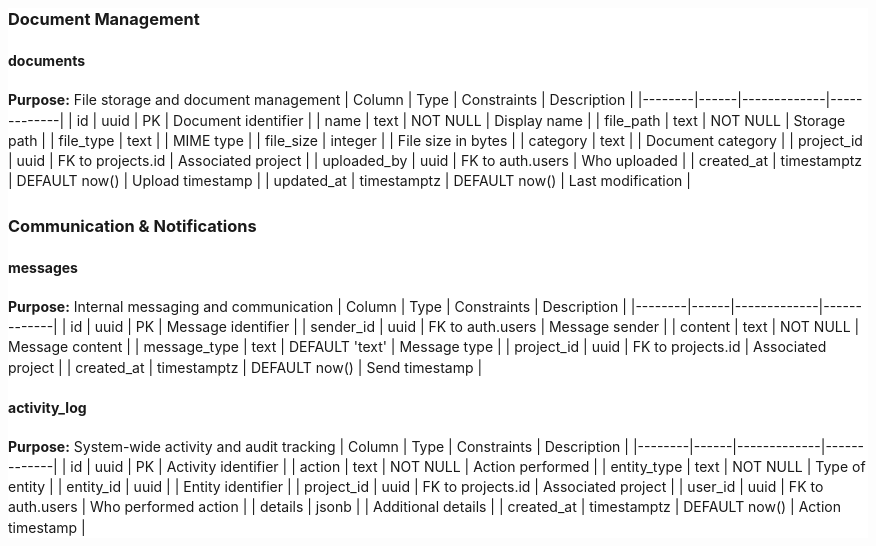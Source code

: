 ### Document Management

#### documents
**Purpose:** File storage and document management
| Column | Type | Constraints | Description |
|--------|------|-------------|-------------|
| id | uuid | PK | Document identifier |
| name | text | NOT NULL | Display name |
| file_path | text | NOT NULL | Storage path |
| file_type | text | | MIME type |
| file_size | integer | | File size in bytes |
| category | text | | Document category |
| project_id | uuid | FK to projects.id | Associated project |
| uploaded_by | uuid | FK to auth.users | Who uploaded |
| created_at | timestamptz | DEFAULT now() | Upload timestamp |
| updated_at | timestamptz | DEFAULT now() | Last modification |

### Communication & Notifications

#### messages
**Purpose:** Internal messaging and communication
| Column | Type | Constraints | Description |
|--------|------|-------------|-------------|
| id | uuid | PK | Message identifier |
| sender_id | uuid | FK to auth.users | Message sender |
| content | text | NOT NULL | Message content |
| message_type | text | DEFAULT 'text' | Message type |
| project_id | uuid | FK to projects.id | Associated project |
| created_at | timestamptz | DEFAULT now() | Send timestamp |

#### activity_log
**Purpose:** System-wide activity and audit tracking
| Column | Type | Constraints | Description |
|--------|------|-------------|-------------|
| id | uuid | PK | Activity identifier |
| action | text | NOT NULL | Action performed |
| entity_type | text | NOT NULL | Type of entity |
| entity_id | uuid | | Entity identifier |
| project_id | uuid | FK to projects.id | Associated project |
| user_id | uuid | FK to auth.users | Who performed action |
| details | jsonb | | Additional details |
| created_at | timestamptz | DEFAULT now() | Action timestamp |
